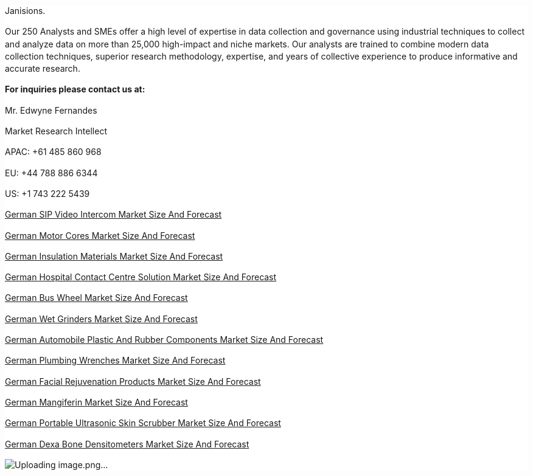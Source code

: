 Janisions.</p><p><span class="">Our 250 Analysts and SMEs offer a high level of expertise in data collection and governance using industrial techniques to collect and analyze data on more than 25,000 high-impact and niche markets. Our analysts are trained to combine modern data collection techniques, superior research methodology, expertise, and years of collective experience to produce informative and accurate research.</span></p><p><strong>For inquiries please contact us at:</strong></p><p>Mr. Edwyne Fernandes</p><p>Market Research Intellect</p><p>APAC: +61 485 860 968</p><p>EU: +44 788 886 6344</p><p>US: +1 743 222 5439</p><p><a href="https://github.com/chuhanyashsavini/GLOBAL1/blob/main/SIP-Video-Intercom-Market/China-SIP-Video-Intercom-Market.md">German SIP Video Intercom Market Size And Forecast</a></p><p><a href="https://github.com/chuhanyashsavini/GLOBAL2/blob/main/Motor-Cores-Market/China-Motor-Cores-Market.md">German Motor Cores Market Size And Forecast</a></p><p><a href="https://github.com/chuhanyashsavini/GLOBAL3/blob/main/Insulation-Materials-Market/China-Insulation-Materials-Market.md">German Insulation Materials Market Size And Forecast</a></p><p><a href="https://github.com/chuhanyashsavini/GLOBAL-4/blob/main/Hospital-Contact-Centre-Solution-Market/China-Hospital-Contact-Centre-Solution-Market.md">German Hospital Contact Centre Solution Market Size And Forecast</a></p><p><a href="https://github.com/chuhanyashsavini/GLOBAL1/blob/main/Bus-Wheel-Market/China-Bus-Wheel-Market.md">German Bus Wheel Market Size And Forecast</a></p><p><a href="https://github.com/chuhanyashsavini/GLOBAL2/blob/main/Wet-Grinders-Market/China-Wet-Grinders-Market.md">German Wet Grinders Market Size And Forecast</a></p><p><a href="https://github.com/chuhanyashsavini/GLOBAL3/blob/main/Automobile-Plastic-And-Rubber-Components-Market/China-Automobile-Plastic-And-Rubber-Components-Market.md">German Automobile Plastic And Rubber Components Market Size And Forecast</a></p><p><a href="https://github.com/chuhanyashsavini/GLOBAL-4/blob/main/Plumbing-Wrenches-Market/China-Plumbing-Wrenches-Market.md">German Plumbing Wrenches Market Size And Forecast</a></p><p><a href="https://github.com/chuhanyashsavini/Global-5/blob/main/Facial-Rejuvenation-Products-Market/China-Facial-Rejuvenation-Products-Market.md">German Facial Rejuvenation Products Market Size And Forecast</a></p><p><a href="https://github.com/chuhanyashsavini/GLOBAL1/blob/main/Mangiferin-Market/China-Mangiferin-Market.md">German Mangiferin Market Size And Forecast</a></p><p><a href="https://github.com/chuhanyashsavini/GLOBAL2/blob/main/Portable-Ultrasonic-Skin-Scrubber-Market/China-Portable-Ultrasonic-Skin-Scrubber-Market.md">German Portable Ultrasonic Skin Scrubber Market Size And Forecast</a></p><p><a href="https://github.com/chuhanyashsavini/GLOBAL3/blob/main/Dexa-Bone-Densitometers-Market/China-Dexa-Bone-Densitometers-Market.md">German Dexa Bone Densitometers Market Size And Forecast</a></p>
![Uploading image.png…]()
